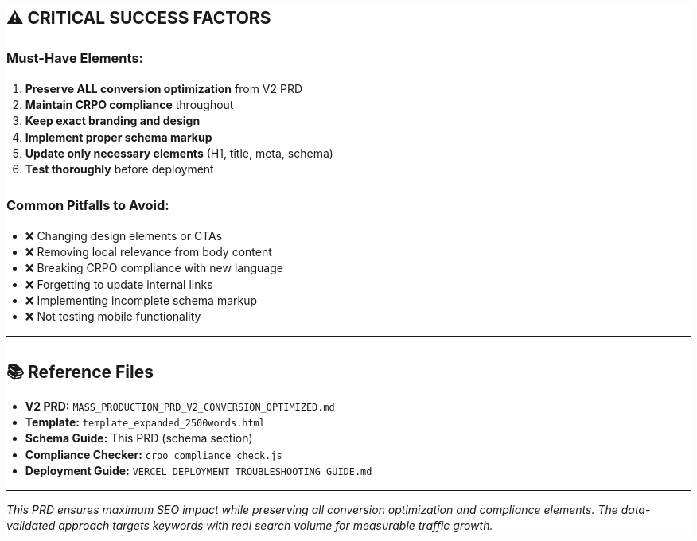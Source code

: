 ## ⚠️ **CRITICAL SUCCESS FACTORS**

### **Must-Have Elements:**
1. **Preserve ALL conversion optimization** from V2 PRD
2. **Maintain CRPO compliance** throughout
3. **Keep exact branding and design**
4. **Implement proper schema markup**
5. **Update only necessary elements** (H1, title, meta, schema)
6. **Test thoroughly** before deployment

### **Common Pitfalls to Avoid:**
- ❌ Changing design elements or CTAs
- ❌ Removing local relevance from body content
- ❌ Breaking CRPO compliance with new language
- ❌ Forgetting to update internal links
- ❌ Implementing incomplete schema markup
- ❌ Not testing mobile functionality

---

## 📚 **Reference Files**

- **V2 PRD:** `MASS_PRODUCTION_PRD_V2_CONVERSION_OPTIMIZED.md`
- **Template:** `template_expanded_2500words.html`
- **Schema Guide:** This PRD (schema section)
- **Compliance Checker:** `crpo_compliance_check.js`
- **Deployment Guide:** `VERCEL_DEPLOYMENT_TROUBLESHOOTING_GUIDE.md`

---

*This PRD ensures maximum SEO impact while preserving all conversion optimization and compliance elements. The data-validated approach targets keywords with real search volume for measurable traffic growth.*
